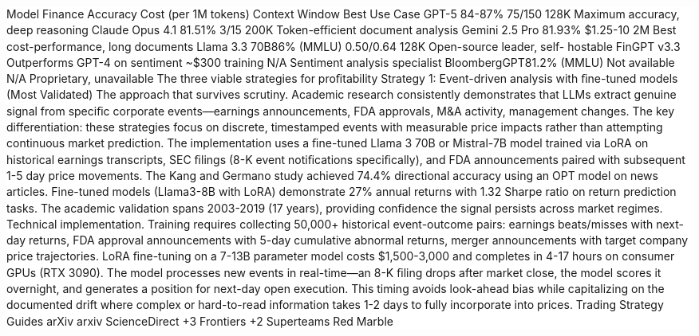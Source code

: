 Model Finance Accuracy Cost (per 1M
tokens)
Context
Window Best Use Case
GPT-5 84-87% $75/$150 128K Maximum accuracy, deep
reasoning
Claude Opus
4.1 81.51% $3/$15 200K Token-efficient document
analysis
Gemini 2.5 Pro 81.93% $1.25-10 2M Best cost-performance, long
documents
Llama 3.3 70B86% (MMLU) $0.50/$0.64 128K Open-source leader, self-
hostable
FinGPT v3.3 Outperforms GPT-4 on
sentiment ~$300 training N/A Sentiment analysis specialist
BloombergGPT81.2% (MMLU) Not available N/A Proprietary, unavailable
The three viable strategies for proﬁtability
Strategy 1: Event-driven analysis with ﬁne-tuned models (Most Validated)
The approach that survives scrutiny. Academic research consistently demonstrates that LLMs extract genuine
signal from speciﬁc corporate events—earnings announcements, FDA approvals, M&A activity, management
changes.  The key differentiation: these strategies focus on discrete, timestamped events
with measurable price impacts rather than attempting continuous market prediction.
The implementation uses a ﬁne-tuned Llama 3 70B or Mistral-7B model trained via LoRA on historical
earnings transcripts, SEC ﬁlings (8-K event notiﬁcations speciﬁcally), and FDA announcements paired with
subsequent 1-5 day price movements.  The Kang and Germano study achieved 74.4% directional
accuracy using an OPT model on news articles.  Fine-tuned models (Llama3-8B with LoRA)
demonstrate 27% annual returns with 1.32 Sharpe ratio on return prediction tasks.  The academic
validation spans 2003-2019 (17 years), providing conﬁdence the signal persists across market regimes.
Technical implementation. Training requires collecting 50,000+ historical event-outcome pairs: earnings
beats/misses with next-day returns, FDA approval announcements with 5-day cumulative abnormal returns,
merger announcements with target company price trajectories.  LoRA ﬁne-tuning on a 7-13B
parameter model costs $1,500-3,000 and completes in 4-17 hours on consumer GPUs (RTX 3090). 
The model processes new events in real-time—an 8-K ﬁling drops after market close, the model scores it
overnight, and generates a position for next-day open execution. This timing avoids look-ahead bias while
capitalizing on the documented drift where complex or hard-to-read information takes 1-2 days to fully
incorporate into prices.
Trading Strategy Guides
arXiv arxiv
ScienceDirect +3
Frontiers +2
Superteams
Red Marble
